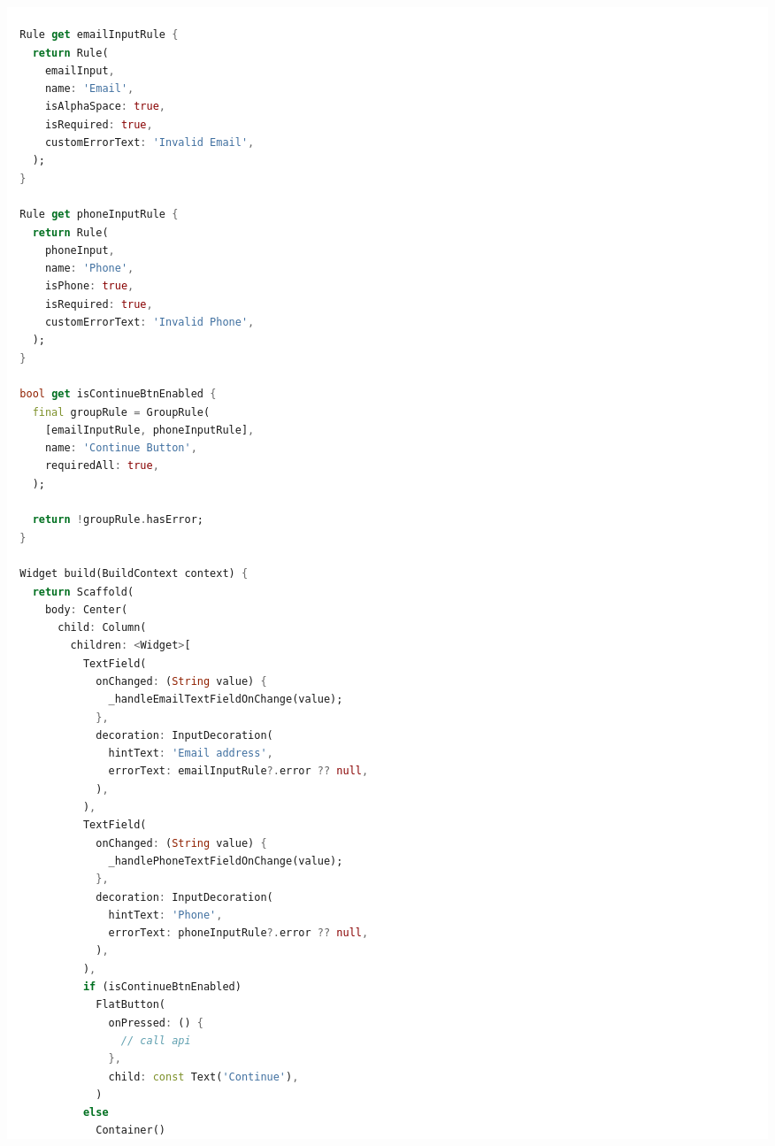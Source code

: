 ```dart

  Rule get emailInputRule {
    return Rule(
      emailInput,
      name: 'Email',
      isAlphaSpace: true,
      isRequired: true,
      customErrorText: 'Invalid Email',
    );
  }

  Rule get phoneInputRule {
    return Rule(
      phoneInput,
      name: 'Phone',
      isPhone: true,
      isRequired: true,
      customErrorText: 'Invalid Phone',
    );
  }

  bool get isContinueBtnEnabled {
    final groupRule = GroupRule(
      [emailInputRule, phoneInputRule],
      name: 'Continue Button',
      requiredAll: true,
    );

    return !groupRule.hasError;
  }

  Widget build(BuildContext context) {
    return Scaffold(
      body: Center(
        child: Column(
          children: <Widget>[
            TextField(
              onChanged: (String value) {
                _handleEmailTextFieldOnChange(value);
              },
              decoration: InputDecoration(
                hintText: 'Email address',
                errorText: emailInputRule?.error ?? null,
              ),
            ),
            TextField(
              onChanged: (String value) {
                _handlePhoneTextFieldOnChange(value);
              },
              decoration: InputDecoration(
                hintText: 'Phone',
                errorText: phoneInputRule?.error ?? null,
              ),
            ),
            if (isContinueBtnEnabled)
              FlatButton(
                onPressed: () {
                  // call api
                },
                child: const Text('Continue'),
              )
            else
              Container()
```
